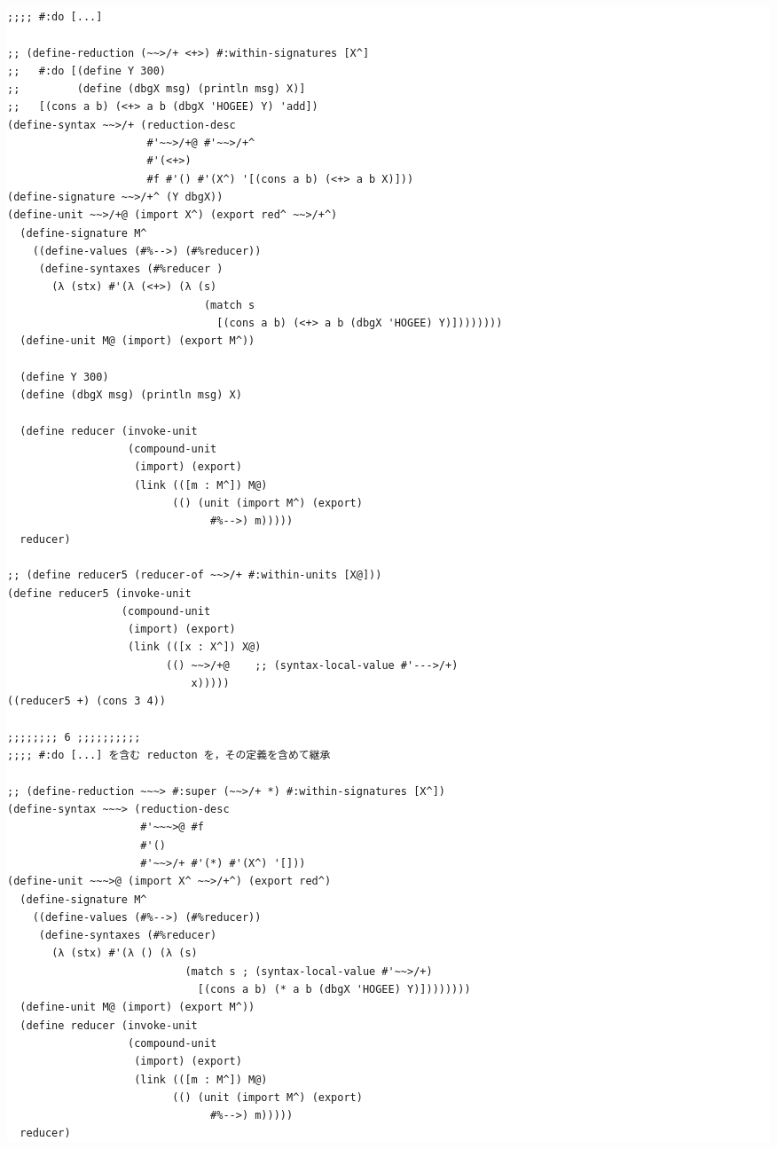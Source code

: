 ```racket
;;;; #:do [...]

;; (define-reduction (~~>/+ <+>) #:within-signatures [X^]
;;   #:do [(define Y 300)
;;         (define (dbgX msg) (println msg) X)]
;;   [(cons a b) (<+> a b (dbgX 'HOGEE) Y) 'add])
(define-syntax ~~>/+ (reduction-desc
                      #'~~>/+@ #'~~>/+^
                      #'(<+>)
                      #f #'() #'(X^) '[(cons a b) (<+> a b X)]))
(define-signature ~~>/+^ (Y dbgX))
(define-unit ~~>/+@ (import X^) (export red^ ~~>/+^)
  (define-signature M^
    ((define-values (#%-->) (#%reducer))
     (define-syntaxes (#%reducer )
       (λ (stx) #'(λ (<+>) (λ (s)
                               (match s
                                 [(cons a b) (<+> a b (dbgX 'HOGEE) Y)])))))))
  (define-unit M@ (import) (export M^))

  (define Y 300)
  (define (dbgX msg) (println msg) X)

  (define reducer (invoke-unit
                   (compound-unit
                    (import) (export)
                    (link (([m : M^]) M@)
                          (() (unit (import M^) (export)
                                #%-->) m)))))
  reducer)

;; (define reducer5 (reducer-of ~~>/+ #:within-units [X@]))
(define reducer5 (invoke-unit
                  (compound-unit
                   (import) (export)
                   (link (([x : X^]) X@)
                         (() ~~>/+@    ;; (syntax-local-value #'--->/+)
                             x)))))
((reducer5 +) (cons 3 4))

;;;;;;;; 6 ;;;;;;;;;;
;;;; #:do [...] を含む reducton を，その定義を含めて継承

;; (define-reduction ~~~> #:super (~~>/+ *) #:within-signatures [X^])
(define-syntax ~~~> (reduction-desc
                     #'~~~>@ #f
                     #'()
                     #'~~>/+ #'(*) #'(X^) '[]))
(define-unit ~~~>@ (import X^ ~~>/+^) (export red^)
  (define-signature M^
    ((define-values (#%-->) (#%reducer))
     (define-syntaxes (#%reducer)
       (λ (stx) #'(λ () (λ (s)
                            (match s ; (syntax-local-value #'~~>/+)
                              [(cons a b) (* a b (dbgX 'HOGEE) Y)])))))))
  (define-unit M@ (import) (export M^))
  (define reducer (invoke-unit
                   (compound-unit
                    (import) (export)
                    (link (([m : M^]) M@)
                          (() (unit (import M^) (export)
                                #%-->) m)))))
  reducer)
```